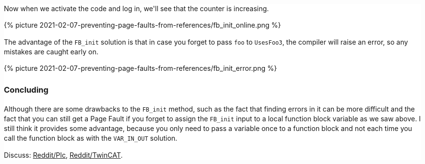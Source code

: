Now when we activate the code and log in, we'll see that the counter is increasing.

{% picture 2021-02-07-preventing-page-faults-from-references/fb_init_online.png %}

The advantage of the `FB_init` solution is that in case you forget to pass `foo` to `UsesFoo3`, the compiler will raise an error, so any mistakes are caught early on.

{% picture 2021-02-07-preventing-page-faults-from-references/fb_init_error.png %}

### Concluding

Although there are some drawbacks to the `FB_init` method, such as the fact that finding errors in it can be more difficult and the fact that you can still get a Page Fault if you forget to assign the `FB_init` input to a local function block variable as we saw above. I still think it provides some advantage, because you only need to pass a variable once to a function block and not each time you call the function block as with the `VAR_IN_OUT` solution.

Discuss: [Reddit/Plc](https://www.reddit.com/r/PLC/comments/leqbnz/twincat_preventing_page_faults_from_references/), [Reddit/TwinCAT](https://www.reddit.com/r/TwinCat/comments/leqby8/preventing_page_faults_from_references/).

